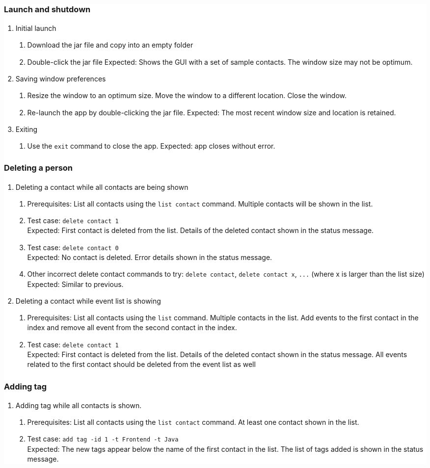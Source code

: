 </box>

### Launch and shutdown

1. Initial launch

   1. Download the jar file and copy into an empty folder

   2. Double-click the jar file
   Expected: Shows the GUI with a set of sample contacts. The window size may not be optimum.

2. Saving window preferences

   1. Resize the window to an optimum size. Move the window to a different location. Close the window.

   2. Re-launch the app by double-clicking the jar file.
    Expected: The most recent window size and location is retained.

3. Exiting

    1.  Use the `exit` command to close the app.
    Expected: app closes without error.

### Deleting a person

1. Deleting a contact while all contacts are being shown

   1. Prerequisites: List all contacts using the `list contact` command. Multiple contacts will be shown in the list.

   2. Test case: `delete contact 1`<br>
      Expected: First contact is deleted from the list. Details of the deleted contact shown in the status message.

   3. Test case: `delete contact 0`<br>
      Expected: No contact is deleted. Error details shown in the status message.

   4. Other incorrect delete contact commands to try: `delete contact`, `delete contact x`, `...` (where x is larger than the list size)<br>
      Expected: Similar to previous.

2. Deleting a contact while event list is showing

    1. Prerequisites: List all contacts using the `list` command. Multiple contacts in the list. Add events to the first contact in the index and remove all event from the second contact in the index.

    2. Test case: `delete contact 1`<br>
        Expected: First contact is deleted from the list. Details of the deleted contact shown in the status message. All events related to the first contact should be deleted from the event list as well

### Adding tag

1. Adding tag while all contacts is shown.
    1. Prerequisites: List all contacts using the `list contact` command. At least one contact shown in the list.<br>

    2. Test case: `add tag -id 1 -t Frontend -t Java`<br>
    Expected: The new tags appear below the name of the first contact in the list. The list of tags added is shown in the status message.

